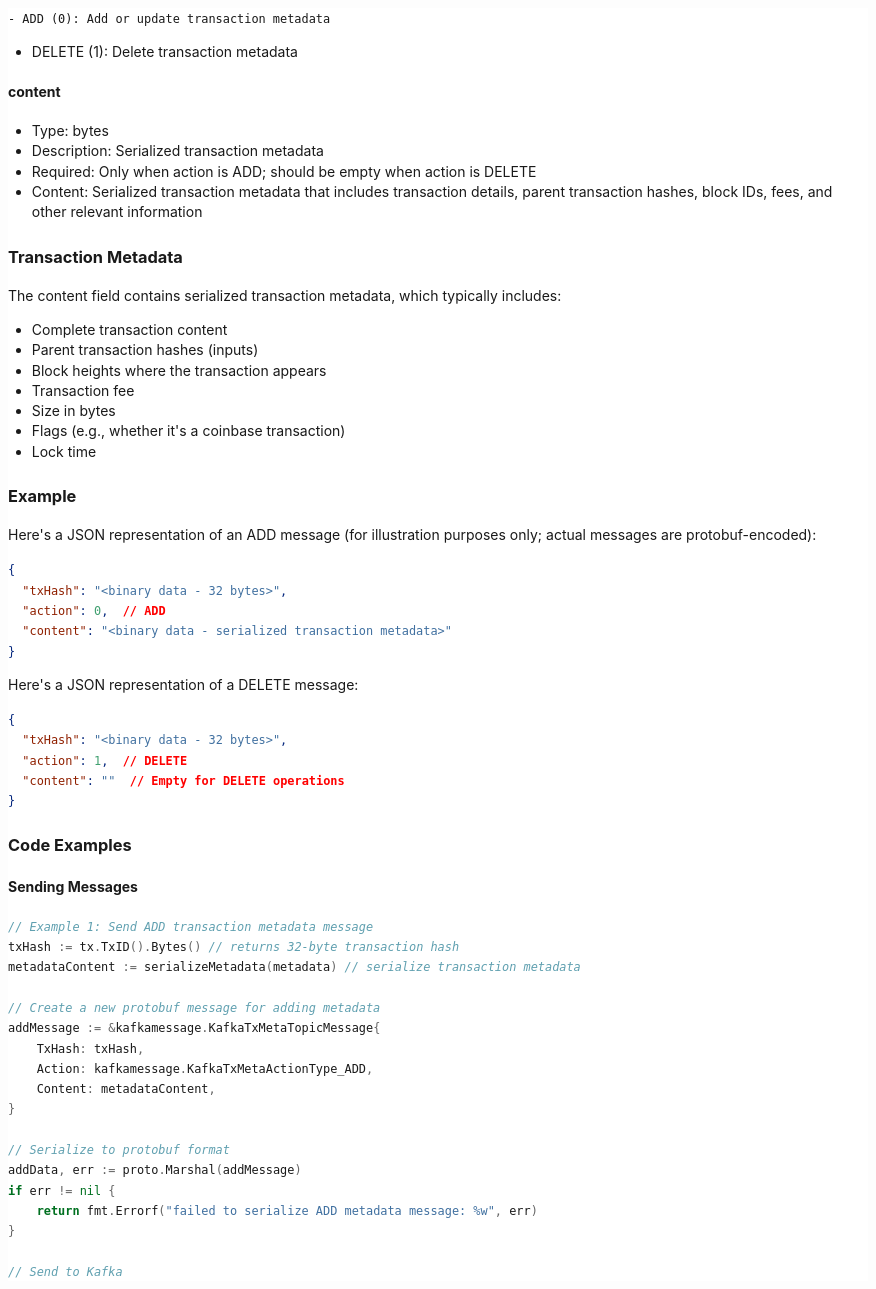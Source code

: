     - ADD (0): Add or update transaction metadata
  - DELETE (1): Delete transaction metadata

#### content
- Type: bytes
- Description: Serialized transaction metadata
- Required: Only when action is ADD; should be empty when action is DELETE
- Content: Serialized transaction metadata that includes transaction details, parent transaction hashes, block IDs, fees, and other relevant information

### Transaction Metadata

The content field contains serialized transaction metadata, which typically includes:

- Complete transaction content
- Parent transaction hashes (inputs)
- Block heights where the transaction appears
- Transaction fee
- Size in bytes
- Flags (e.g., whether it's a coinbase transaction)
- Lock time

### Example

Here's a JSON representation of an ADD message (for illustration purposes only; actual messages are protobuf-encoded):

```json
{
  "txHash": "<binary data - 32 bytes>",
  "action": 0,  // ADD
  "content": "<binary data - serialized transaction metadata>"
}
```

Here's a JSON representation of a DELETE message:

```json
{
  "txHash": "<binary data - 32 bytes>",
  "action": 1,  // DELETE
  "content": ""  // Empty for DELETE operations
}
```

### Code Examples

#### Sending Messages
```go
// Example 1: Send ADD transaction metadata message
txHash := tx.TxID().Bytes() // returns 32-byte transaction hash
metadataContent := serializeMetadata(metadata) // serialize transaction metadata

// Create a new protobuf message for adding metadata
addMessage := &kafkamessage.KafkaTxMetaTopicMessage{
    TxHash: txHash,
    Action: kafkamessage.KafkaTxMetaActionType_ADD,
    Content: metadataContent,
}

// Serialize to protobuf format
addData, err := proto.Marshal(addMessage)
if err != nil {
    return fmt.Errorf("failed to serialize ADD metadata message: %w", err)
}

// Send to Kafka
```